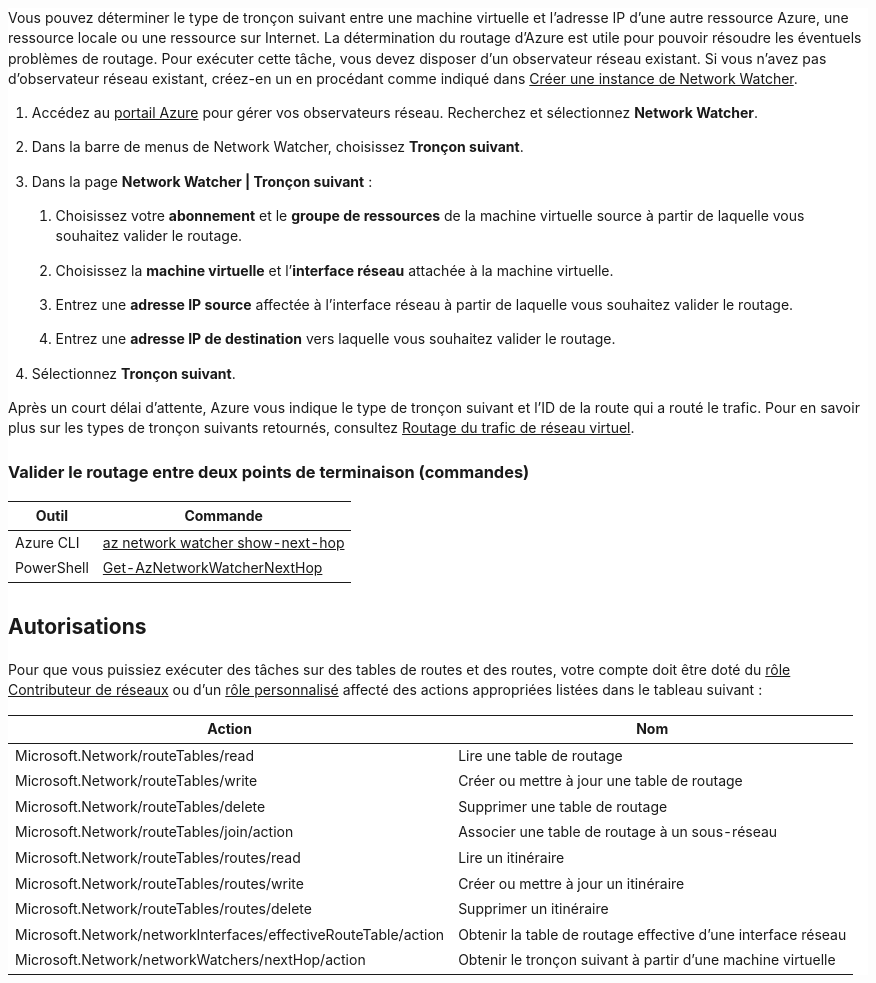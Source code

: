 Vous pouvez déterminer le type de tronçon suivant entre une machine virtuelle et l’adresse IP d’une autre ressource Azure, une ressource locale ou une ressource sur Internet. La détermination du routage d’Azure est utile pour pouvoir résoudre les éventuels problèmes de routage. Pour exécuter cette tâche, vous devez disposer d’un observateur réseau existant. Si vous n’avez pas d’observateur réseau existant, créez-en un en procédant comme indiqué dans [Créer une instance de Network Watcher](../network-watcher/network-watcher-create.md?toc=%2fazure%2fvirtual-network%2ftoc.json).

1. Accédez au [portail Azure](https://portal.azure.com) pour gérer vos observateurs réseau. Recherchez et sélectionnez **Network Watcher**.

1. Dans la barre de menus de Network Watcher, choisissez **Tronçon suivant**.

1. Dans la page **Network Watcher | Tronçon suivant** :

    1. Choisissez votre **abonnement** et le **groupe de ressources** de la machine virtuelle source à partir de laquelle vous souhaitez valider le routage.

    1. Choisissez la **machine virtuelle** et l’**interface réseau** attachée à la machine virtuelle.
    
    1. Entrez une **adresse IP source** affectée à l’interface réseau à partir de laquelle vous souhaitez valider le routage.

    1. Entrez une **adresse IP de destination** vers laquelle vous souhaitez valider le routage.

1. Sélectionnez **Tronçon suivant**.

Après un court délai d’attente, Azure vous indique le type de tronçon suivant et l’ID de la route qui a routé le trafic. Pour en savoir plus sur les types de tronçon suivants retournés, consultez [Routage du trafic de réseau virtuel](virtual-networks-udr-overview.md).

### <a name="validate-routing-between-two-endpoints---commands"></a>Valider le routage entre deux points de terminaison (commandes)

| Outil | Commande |
| ---- | ------- |
| Azure CLI | [az network watcher show-next-hop](/cli/azure/network/watcher#az-network-watcher-show-next-hop) |
| PowerShell | [Get-AzNetworkWatcherNextHop](/powershell/module/az.network/get-aznetworkwatchernexthop) |

## <a name="permissions"></a>Autorisations

Pour que vous puissiez exécuter des tâches sur des tables de routes et des routes, votre compte doit être doté du [rôle Contributeur de réseaux](../role-based-access-control/built-in-roles.md?toc=%2fazure%2fvirtual-network%2ftoc.json#network-contributor) ou d’un [rôle personnalisé](../role-based-access-control/custom-roles.md?toc=%2fazure%2fvirtual-network%2ftoc.json) affecté des actions appropriées listées dans le tableau suivant :

| Action                                                          |   Nom                                                  |
|--------------------------------------------------------------   |   -------------------------------------------           |
| Microsoft.Network/routeTables/read                              |   Lire une table de routage                                    |
| Microsoft.Network/routeTables/write                             |   Créer ou mettre à jour une table de routage                        |
| Microsoft.Network/routeTables/delete                            |   Supprimer une table de routage                                  |
| Microsoft.Network/routeTables/join/action                       |   Associer une table de routage à un sous-réseau                   |
| Microsoft.Network/routeTables/routes/read                       |   Lire un itinéraire                                          |
| Microsoft.Network/routeTables/routes/write                      |   Créer ou mettre à jour un itinéraire                              |
| Microsoft.Network/routeTables/routes/delete                     |   Supprimer un itinéraire                                        |
| Microsoft.Network/networkInterfaces/effectiveRouteTable/action  |   Obtenir la table de routage effective d’une interface réseau |
| Microsoft.Network/networkWatchers/nextHop/action                |   Obtenir le tronçon suivant à partir d’une machine virtuelle                           |
